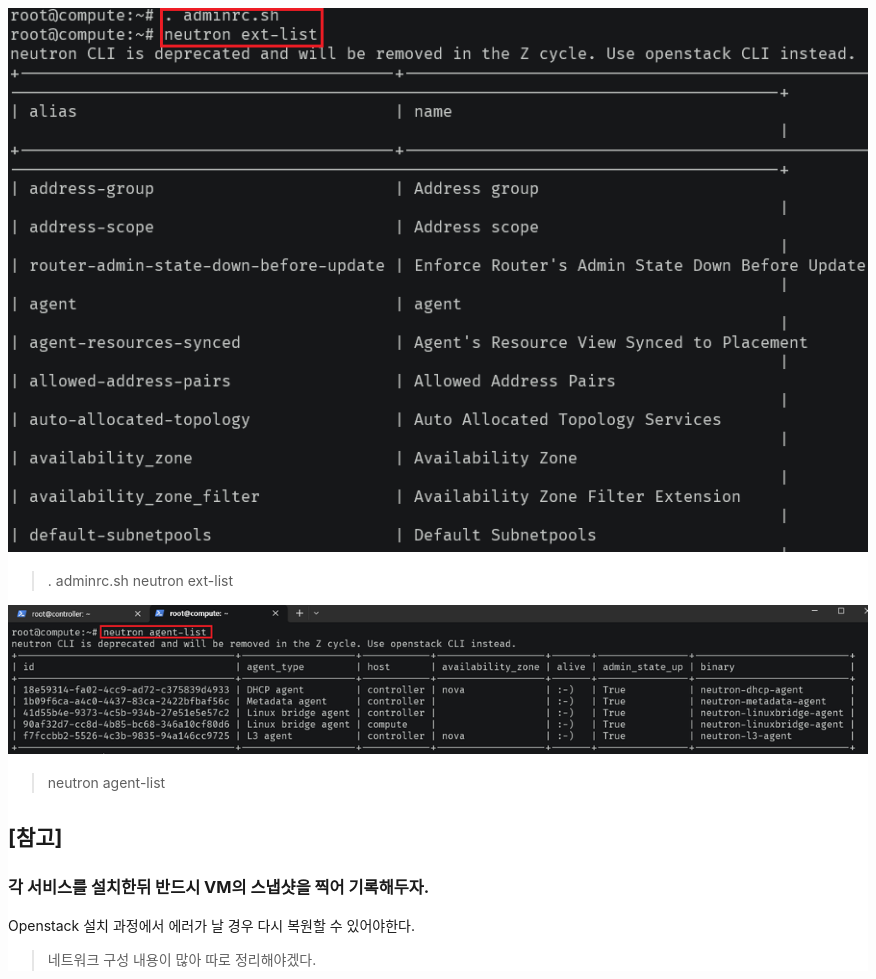 ![img](../Img/openstack_246.png)<br>

> . adminrc.sh
> neutron ext-list

![img](../Img/openstack_247.png)<br>

> neutron agent-list

## [참고]

### 각 서비스를 설치한뒤 반드시 VM의 스냅샷을 찍어 기록해두자.

Openstack 설치 과정에서 에러가 날 경우 다시 복원할 수 있어야한다.<br>

> 네트워크 구성 내용이 많아 따로 정리해야겠다.
